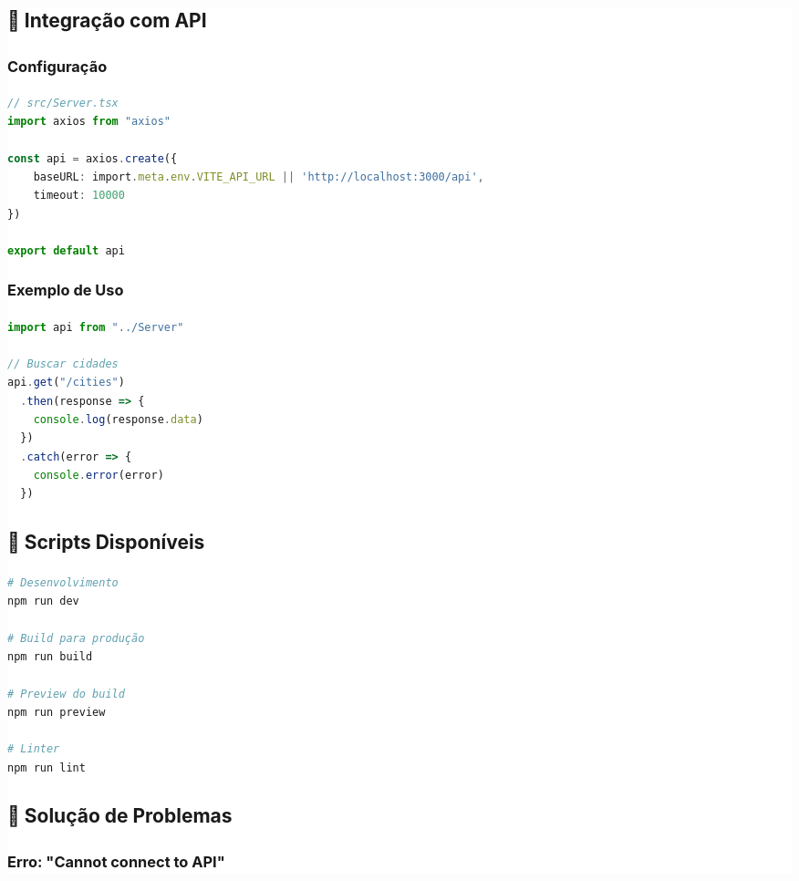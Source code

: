 ## 🔌 Integração com API

### Configuração

```typescript
// src/Server.tsx
import axios from "axios"

const api = axios.create({
    baseURL: import.meta.env.VITE_API_URL || 'http://localhost:3000/api',
    timeout: 10000
})

export default api
```

### Exemplo de Uso

```typescript
import api from "../Server"

// Buscar cidades
api.get("/cities")
  .then(response => {
    console.log(response.data)
  })
  .catch(error => {
    console.error(error)
  })
```

## 📜 Scripts Disponíveis

```bash
# Desenvolvimento
npm run dev

# Build para produção
npm run build

# Preview do build
npm run preview

# Linter
npm run lint
```

## 🔧 Solução de Problemas

### Erro: "Cannot connect to API"
